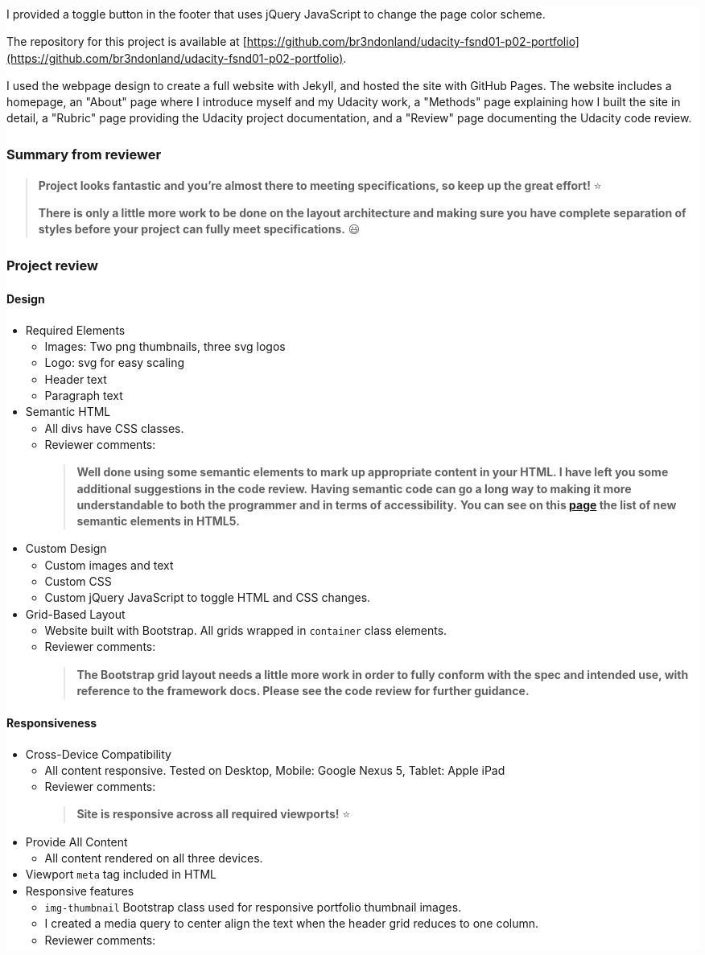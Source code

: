 I provided a toggle button in the footer that uses jQuery JavaScript to change the page color scheme.

The repository for this project is available at [https://github.com/br3ndonland/udacity-fsnd01-p02-portfolio](https://github.com/br3ndonland/udacity-fsnd01-p02-portfolio).

I used the webpage design to create a full website with Jekyll, and hosted the site with GitHub Pages. The website includes a homepage, an "About" page where I introduce myself and my Udacity work, a "Methods" page explaining how I built the site in detail, a "Rubric" page providing the Udacity project documentation, and a "Review" page documenting the Udacity code review.


### Summary from reviewer

> **Project looks fantastic and you’re almost there to meeting specifications, so keep up the great effort!**  :star:
>
> **There is only a little more work to be done on the layout architecture and making sure you have complete separation of styles before your project can fully meet specifications.** :smiley:


### Project review

#### Design

- Required Elements
  - Images: Two png thumbnails, three svg logos
  - Logo: svg for easy scaling
  - Header text
  - Paragraph text
- Semantic HTML
  - All divs have CSS classes.
  - Reviewer comments:
    > **Well done using some semantic elements to mark up appropriate content in your HTML. I have left you some additional suggestions in the code review.**
    > **Having semantic code can go a long way to making it more understandable to both the programmer and in terms of accessibility.**
    > **You can see on this [page](https://www.w3schools.com/html/html5_semantic_elements.asp) the list of new semantic elements in HTML5.**
- Custom Design
  - Custom images and text
  - Custom CSS
  - Custom jQuery JavaScript to toggle HTML and CSS changes.
- Grid-Based Layout
  - Website built with Bootstrap. All grids wrapped in `container` class elements.
  - Reviewer comments:
    > **The Bootstrap grid layout needs a little more work in order to fully conform with the spec and intended use, with reference to the framework docs. Please see the code review for further guidance.**


#### Responsiveness

- Cross-Device Compatibility
  - All content responsive. Tested on Desktop, Mobile: Google Nexus 5, Tablet: Apple iPad
  - Reviewer comments:
    > **Site is responsive across all required viewports!** :star:
- Provide All Content
  - All content rendered on all three devices.
- Viewport `meta` tag included in HTML
- Responsive features
  - `img-thumbnail` Bootstrap class used for responsive portfolio thumbnail images.
  - I created a media query to center align the text when the header grid reduces to one column.
  - Reviewer comments: